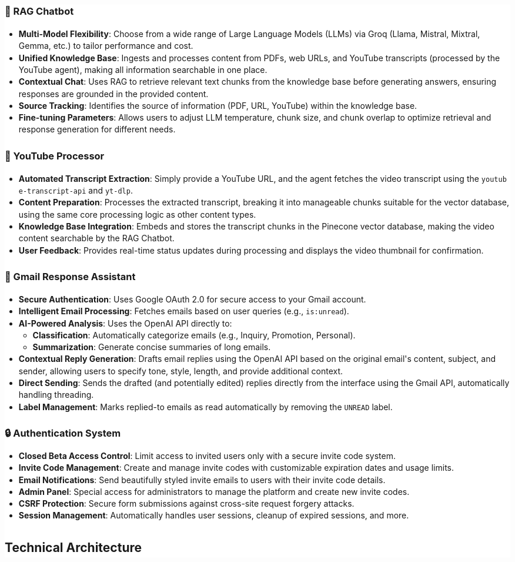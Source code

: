 ### 🤖 RAG Chatbot
- **Multi-Model Flexibility**: Choose from a wide range of Large Language Models (LLMs) via Groq (Llama, Mistral, Mixtral, Gemma, etc.) to tailor performance and cost.
- **Unified Knowledge Base**: Ingests and processes content from PDFs, web URLs, and YouTube transcripts (processed by the YouTube agent), making all information searchable in one place.
- **Contextual Chat**: Uses RAG to retrieve relevant text chunks from the knowledge base before generating answers, ensuring responses are grounded in the provided content.
- **Source Tracking**: Identifies the source of information (PDF, URL, YouTube) within the knowledge base.
- **Fine-tuning Parameters**: Allows users to adjust LLM temperature, chunk size, and chunk overlap to optimize retrieval and response generation for different needs.

### 🎥 YouTube Processor
- **Automated Transcript Extraction**: Simply provide a YouTube URL, and the agent fetches the video transcript using the `youtube-transcript-api` and `yt-dlp`.
- **Content Preparation**: Processes the extracted transcript, breaking it into manageable chunks suitable for the vector database, using the same core processing logic as other content types.
- **Knowledge Base Integration**: Embeds and stores the transcript chunks in the Pinecone vector database, making the video content searchable by the RAG Chatbot.
- **User Feedback**: Provides real-time status updates during processing and displays the video thumbnail for confirmation.

### 📧 Gmail Response Assistant
- **Secure Authentication**: Uses Google OAuth 2.0 for secure access to your Gmail account.
- **Intelligent Email Processing**: Fetches emails based on user queries (e.g., `is:unread`).
- **AI-Powered Analysis**: Uses the OpenAI API directly to:
    - **Classification**: Automatically categorize emails (e.g., Inquiry, Promotion, Personal).
    - **Summarization**: Generate concise summaries of long emails.
- **Contextual Reply Generation**: Drafts email replies using the OpenAI API based on the original email's content, subject, and sender, allowing users to specify tone, style, length, and provide additional context.
- **Direct Sending**: Sends the drafted (and potentially edited) replies directly from the interface using the Gmail API, automatically handling threading.
- **Label Management**: Marks replied-to emails as read automatically by removing the `UNREAD` label.

### 🔒 Authentication System
- **Closed Beta Access Control**: Limit access to invited users only with a secure invite code system.
- **Invite Code Management**: Create and manage invite codes with customizable expiration dates and usage limits.
- **Email Notifications**: Send beautifully styled invite emails to users with their invite code details.
- **Admin Panel**: Special access for administrators to manage the platform and create new invite codes.
- **CSRF Protection**: Secure form submissions against cross-site request forgery attacks.
- **Session Management**: Automatically handles user sessions, cleanup of expired sessions, and more.

## Technical Architecture
